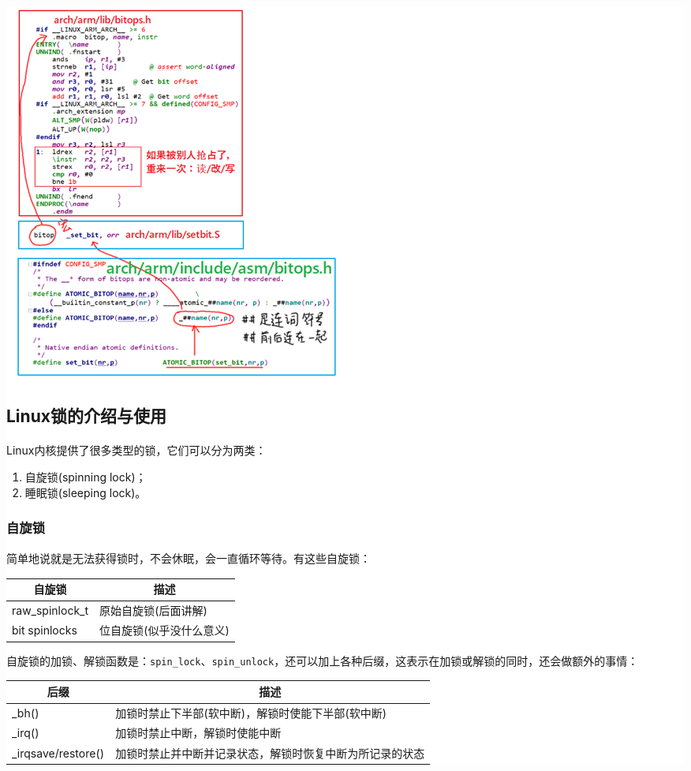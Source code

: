    ![](media/image-20210221192711917.png)



## Linux锁的介绍与使用

Linux内核提供了很多类型的锁，它们可以分为两类：

1. 自旋锁(spinning lock)；
2. 睡眠锁(sleeping lock)。

### 自旋锁

简单地说就是无法获得锁时，不会休眠，会一直循环等待。有这些自旋锁：

| 自旋锁         | 描述                     |
| -------------- | ------------------------ |
| raw_spinlock_t | 原始自旋锁(后面讲解)     |
| bit spinlocks  | 位自旋锁(似乎没什么意义) |

 

自旋锁的加锁、解锁函数是：`spin_lock`、`spin_unlock`，还可以加上各种后缀，这表示在加锁或解锁的同时，还会做额外的事情：

| 后缀               | 描述                                                     |
| ------------------ | -------------------------------------------------------- |
| _bh()              | 加锁时禁止下半部(软中断)，解锁时使能下半部(软中断)       |
| _irq()             | 加锁时禁止中断，解锁时使能中断                           |
| _irqsave/restore() | 加锁时禁止并中断并记录状态，解锁时恢复中断为所记录的状态 |
